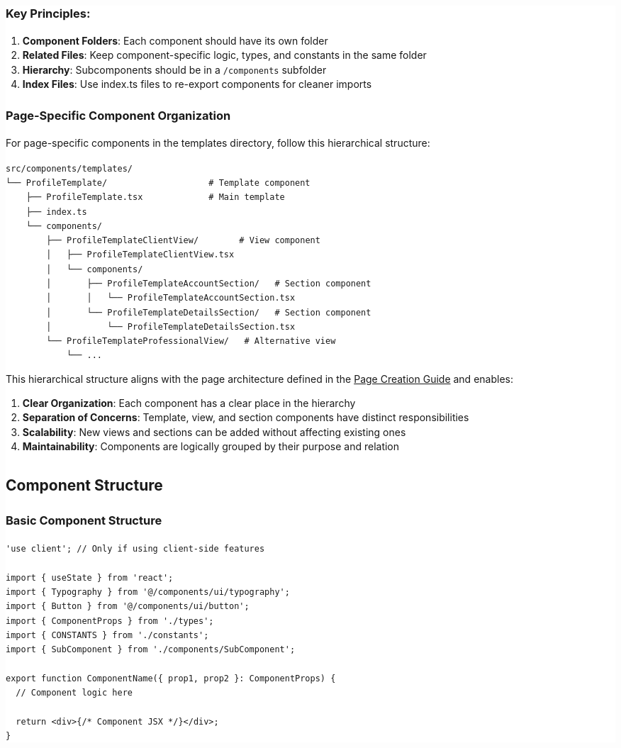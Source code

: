 ### Key Principles:

1. **Component Folders**: Each component should have its own folder
2. **Related Files**: Keep component-specific logic, types, and constants in the same folder
3. **Hierarchy**: Subcomponents should be in a `/components` subfolder
4. **Index Files**: Use index.ts files to re-export components for cleaner imports

### Page-Specific Component Organization

For page-specific components in the templates directory, follow this hierarchical structure:

```
src/components/templates/
└── ProfileTemplate/                    # Template component
    ├── ProfileTemplate.tsx             # Main template
    ├── index.ts
    └── components/
        ├── ProfileTemplateClientView/        # View component
        │   ├── ProfileTemplateClientView.tsx
        │   └── components/
        │       ├── ProfileTemplateAccountSection/   # Section component
        │       │   └── ProfileTemplateAccountSection.tsx
        │       └── ProfileTemplateDetailsSection/   # Section component
        │           └── ProfileTemplateDetailsSection.tsx
        └── ProfileTemplateProfessionalView/   # Alternative view
            └── ...
```

This hierarchical structure aligns with the page architecture defined in the [Page Creation Guide](./page-creation-guide.md) and enables:

1. **Clear Organization**: Each component has a clear place in the hierarchy
2. **Separation of Concerns**: Template, view, and section components have distinct responsibilities
3. **Scalability**: New views and sections can be added without affecting existing ones
4. **Maintainability**: Components are logically grouped by their purpose and relation

## Component Structure

### Basic Component Structure

```tsx
'use client'; // Only if using client-side features

import { useState } from 'react';
import { Typography } from '@/components/ui/typography';
import { Button } from '@/components/ui/button';
import { ComponentProps } from './types';
import { CONSTANTS } from './constants';
import { SubComponent } from './components/SubComponent';

export function ComponentName({ prop1, prop2 }: ComponentProps) {
  // Component logic here

  return <div>{/* Component JSX */}</div>;
}
```
